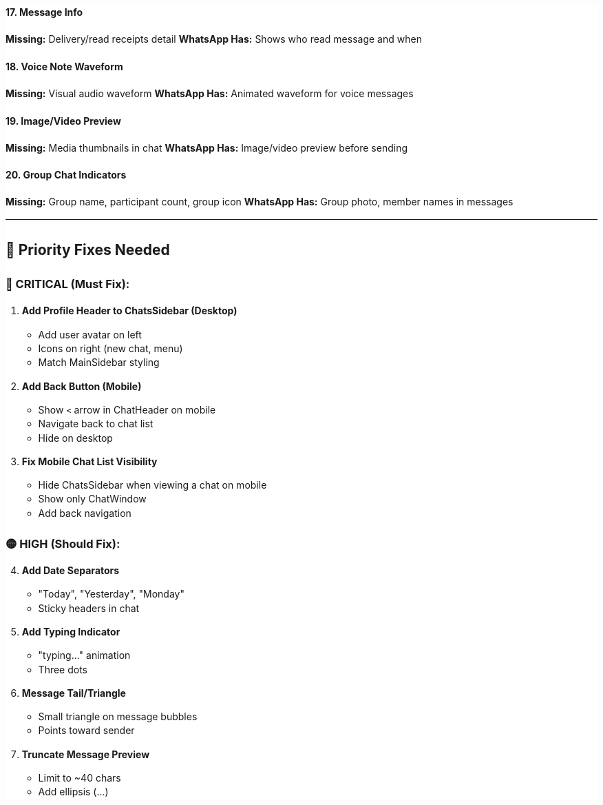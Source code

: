 #### 17. **Message Info**
**Missing:** Delivery/read receipts detail
**WhatsApp Has:** Shows who read message and when

#### 18. **Voice Note Waveform**
**Missing:** Visual audio waveform
**WhatsApp Has:** Animated waveform for voice messages

#### 19. **Image/Video Preview**
**Missing:** Media thumbnails in chat
**WhatsApp Has:** Image/video preview before sending

#### 20. **Group Chat Indicators**
**Missing:** Group name, participant count, group icon
**WhatsApp Has:** Group photo, member names in messages

---

## 🎯 Priority Fixes Needed

### **🔴 CRITICAL (Must Fix):**

1. **Add Profile Header to ChatsSidebar (Desktop)**
   - Add user avatar on left
   - Icons on right (new chat, menu)
   - Match MainSidebar styling

2. **Add Back Button (Mobile)**
   - Show `<` arrow in ChatHeader on mobile
   - Navigate back to chat list
   - Hide on desktop

3. **Fix Mobile Chat List Visibility**
   - Hide ChatsSidebar when viewing a chat on mobile
   - Show only ChatWindow
   - Add back navigation

### **🟡 HIGH (Should Fix):**

4. **Add Date Separators**
   - "Today", "Yesterday", "Monday"
   - Sticky headers in chat

5. **Add Typing Indicator**
   - "typing..." animation
   - Three dots

6. **Message Tail/Triangle**
   - Small triangle on message bubbles
   - Points toward sender

7. **Truncate Message Preview**
   - Limit to ~40 chars
   - Add ellipsis (...)
